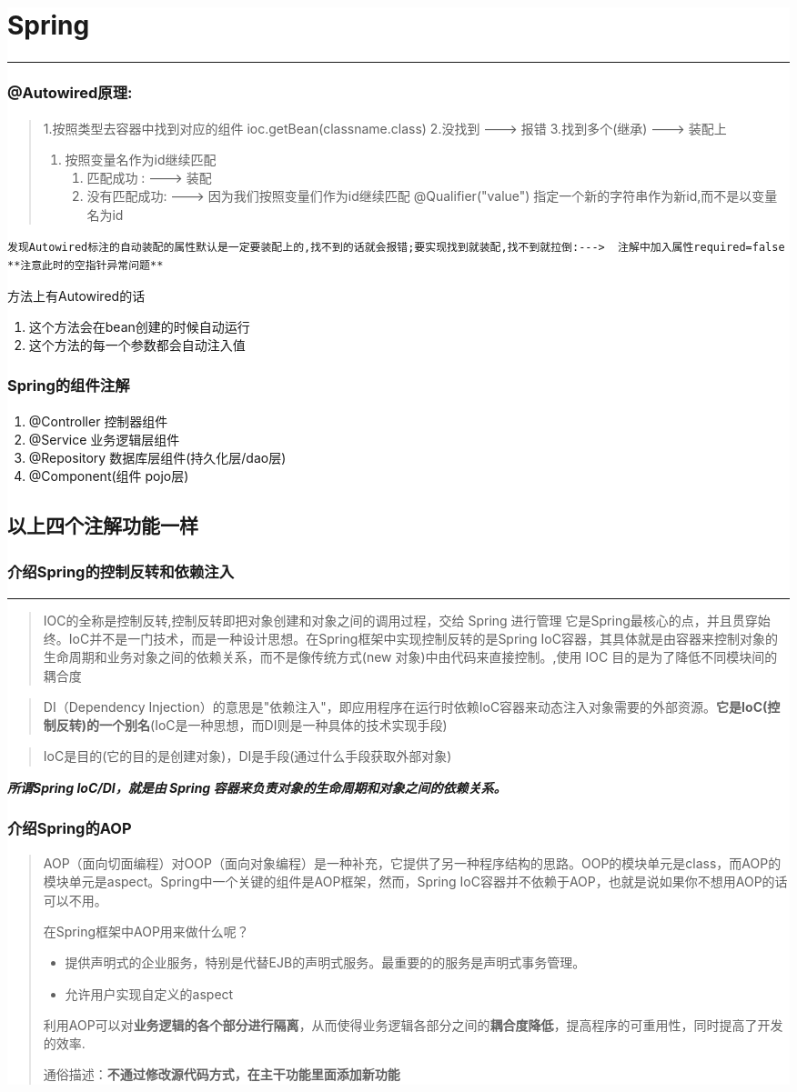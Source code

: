 
# Spring
---
### @Autowired原理:
>1.按照类型去容器中找到对应的组件  ioc.getBean(classname.class)
>2.没找到 ---> 报错
>3.找到多个(继承) ---> 装配上
>  1. 按照变量名作为id继续匹配
>      1. 匹配成功 : --->  装配
>      2. 没有匹配成功: ---> 因为我们按照变量们作为id继续匹配 @Qualifier("value") 指定一个新的字符串作为新id,而不是以变量名为id

    发现Autowired标注的自动装配的属性默认是一定要装配上的,找不到的话就会报错;要实现找到就装配,找不到就拉倒:--->  注解中加入属性required=false **注意此时的空指针异常问题**

方法上有Autowired的话
1. 这个方法会在bean创建的时候自动运行
2. 这个方法的每一个参数都会自动注入值

### Spring的组件注解

1. @Controller 控制器组件
2. @Service 业务逻辑层组件
3. @Repository 数据库层组件(持久化层/dao层)
4. @Component(组件 pojo层)

以上四个注解功能一样
---
### 介绍Spring的控制反转和依赖注入
---

 > IOC的全称是控制反转,控制反转即把对象创建和对象之间的调用过程，交给 Spring 进行管理 它是Spring最核心的点，并且贯穿始终。IoC并不是一门技术，而是一种设计思想。在Spring框架中实现控制反转的是Spring IoC容器，其具体就是由容器来控制对象的生命周期和业务对象之间的依赖关系，而不是像传统方式(new 对象)中由代码来直接控制。,使用 IOC 目的是为了降低不同模块间的耦合度

> DI（Dependency Injection）的意思是"依赖注入"，即应用程序在运行时依赖IoC容器来动态注入对象需要的外部资源。**它是IoC(控制反转)的一个别名**(IoC是一种思想，而DI则是一种具体的技术实现手段)

> IoC是目的(它的目的是创建对象)，DI是手段(通过什么手段获取外部对象)


   ***所谓Spring IoC/DI，就是由 Spring 容器来负责对象的生命周期和对象之间的依赖关系。***

### 介绍Spring的AOP

>AOP（面向切面编程）对OOP（面向对象编程）是一种补充，它提供了另一种程序结构的思路。OOP的模块单元是class，而AOP的模块单元是aspect。Spring中一个关键的组件是AOP框架，然而，Spring IoC容器并不依赖于AOP，也就是说如果你不想用AOP的话可以不用。
>
>在Spring框架中AOP用来做什么呢？
>
>- 提供声明式的企业服务，特别是代替EJB的声明式服务。最重要的的服务是声明式事务管理。
>
>- 允许用户实现自定义的aspect
>
>利用AOP可以对**业务逻辑的各个部分进行隔离**，从而使得业务逻辑各部分之间的**耦合度降低**，提高程序的可重用性，同时提高了开发的效率.
>
>通俗描述：**不通过修改源代码方式，在主干功能里面添加新功能**
